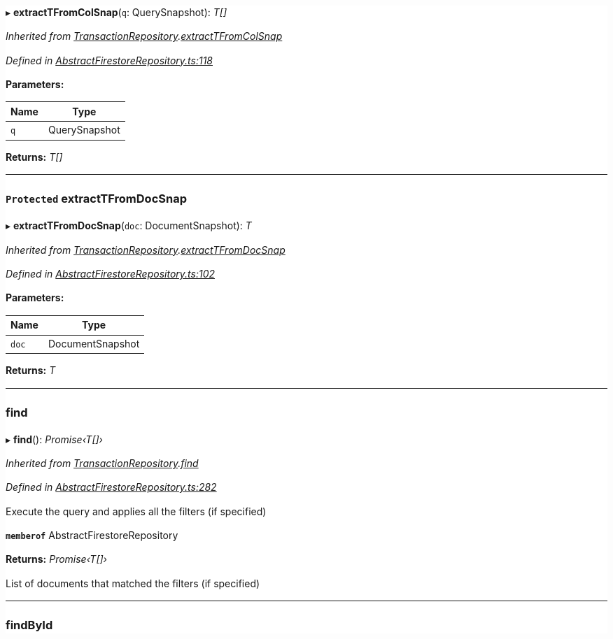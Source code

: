 ▸ **extractTFromColSnap**(`q`: QuerySnapshot): *T[]*

*Inherited from [TransactionRepository](transactionrepository.md).[extractTFromColSnap](transactionrepository.md#protected-extracttfromcolsnap)*

*Defined in [AbstractFirestoreRepository.ts:118](https://github.com/wovalle/fireorm/blob/5547513/src/AbstractFirestoreRepository.ts#L118)*

**Parameters:**

Name | Type |
------ | ------ |
`q` | QuerySnapshot |

**Returns:** *T[]*

___

### `Protected` extractTFromDocSnap

▸ **extractTFromDocSnap**(`doc`: DocumentSnapshot): *T*

*Inherited from [TransactionRepository](transactionrepository.md).[extractTFromDocSnap](transactionrepository.md#protected-extracttfromdocsnap)*

*Defined in [AbstractFirestoreRepository.ts:102](https://github.com/wovalle/fireorm/blob/5547513/src/AbstractFirestoreRepository.ts#L102)*

**Parameters:**

Name | Type |
------ | ------ |
`doc` | DocumentSnapshot |

**Returns:** *T*

___

###  find

▸ **find**(): *Promise‹T[]›*

*Inherited from [TransactionRepository](transactionrepository.md).[find](transactionrepository.md#find)*

*Defined in [AbstractFirestoreRepository.ts:282](https://github.com/wovalle/fireorm/blob/5547513/src/AbstractFirestoreRepository.ts#L282)*

Execute the query and applies all the filters (if specified)

**`memberof`** AbstractFirestoreRepository

**Returns:** *Promise‹T[]›*

List of documents that matched the filters
(if specified)

___

###  findById
